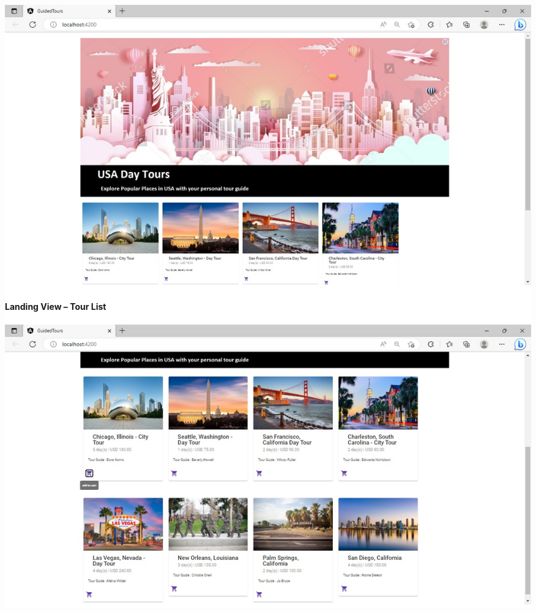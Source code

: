 ![](./resources/landing-view-hero-unit.jpg)

#### Landing View – Tour List
![](./resources/landing-view-tour-list.jpg)
